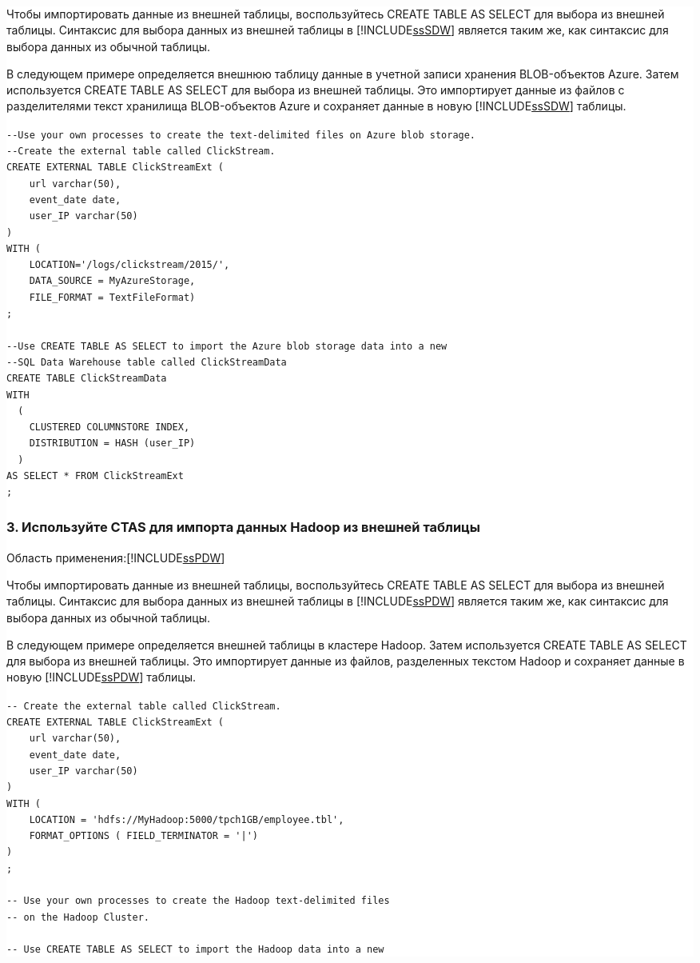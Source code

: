 Чтобы импортировать данные из внешней таблицы, воспользуйтесь CREATE TABLE AS SELECT для выбора из внешней таблицы. Синтаксис для выбора данных из внешней таблицы в [!INCLUDE[ssSDW](../../includes/sssdw-md.md)] является таким же, как синтаксис для выбора данных из обычной таблицы.  
  
 В следующем примере определяется внешнюю таблицу данные в учетной записи хранения BLOB-объектов Azure. Затем используется CREATE TABLE AS SELECT для выбора из внешней таблицы. Это импортирует данные из файлов с разделителями текст хранилища BLOB-объектов Azure и сохраняет данные в новую [!INCLUDE[ssSDW](../../includes/sssdw-md.md)] таблицы.  
  
```  
--Use your own processes to create the text-delimited files on Azure blob storage.  
--Create the external table called ClickStream.  
CREATE EXTERNAL TABLE ClickStreamExt (   
    url varchar(50),  
    event_date date,  
    user_IP varchar(50)  
)  
WITH (  
    LOCATION='/logs/clickstream/2015/',  
    DATA_SOURCE = MyAzureStorage,  
    FILE_FORMAT = TextFileFormat)  
;  
  
--Use CREATE TABLE AS SELECT to import the Azure blob storage data into a new   
--SQL Data Warehouse table called ClickStreamData  
CREATE TABLE ClickStreamData   
WITH  
  (  
    CLUSTERED COLUMNSTORE INDEX,  
    DISTRIBUTION = HASH (user_IP)  
  )  
AS SELECT * FROM ClickStreamExt  
;  
```  

<a name="ctas-import-Hadoop-bk"></a>
  
### <a name="h-use-ctas-to-import-hadoop-data-from-an-external-table"></a>З. Используйте CTAS для импорта данных Hadoop из внешней таблицы  
Область применения:[!INCLUDE[ssPDW](../../includes/sspdw-md.md)]  
  
Чтобы импортировать данные из внешней таблицы, воспользуйтесь CREATE TABLE AS SELECT для выбора из внешней таблицы. Синтаксис для выбора данных из внешней таблицы в [!INCLUDE[ssPDW](../../includes/sspdw-md.md)] является таким же, как синтаксис для выбора данных из обычной таблицы.  
  
 В следующем примере определяется внешней таблицы в кластере Hadoop. Затем используется CREATE TABLE AS SELECT для выбора из внешней таблицы. Это импортирует данные из файлов, разделенных текстом Hadoop и сохраняет данные в новую [!INCLUDE[ssPDW](../../includes/sspdw-md.md)] таблицы.  
  
```  
-- Create the external table called ClickStream.  
CREATE EXTERNAL TABLE ClickStreamExt (   
    url varchar(50),  
    event_date date,  
    user_IP varchar(50)  
)  
WITH (  
    LOCATION = 'hdfs://MyHadoop:5000/tpch1GB/employee.tbl',  
    FORMAT_OPTIONS ( FIELD_TERMINATOR = '|')  
)  
;  
  
-- Use your own processes to create the Hadoop text-delimited files 
-- on the Hadoop Cluster.  
  
-- Use CREATE TABLE AS SELECT to import the Hadoop data into a new 
```